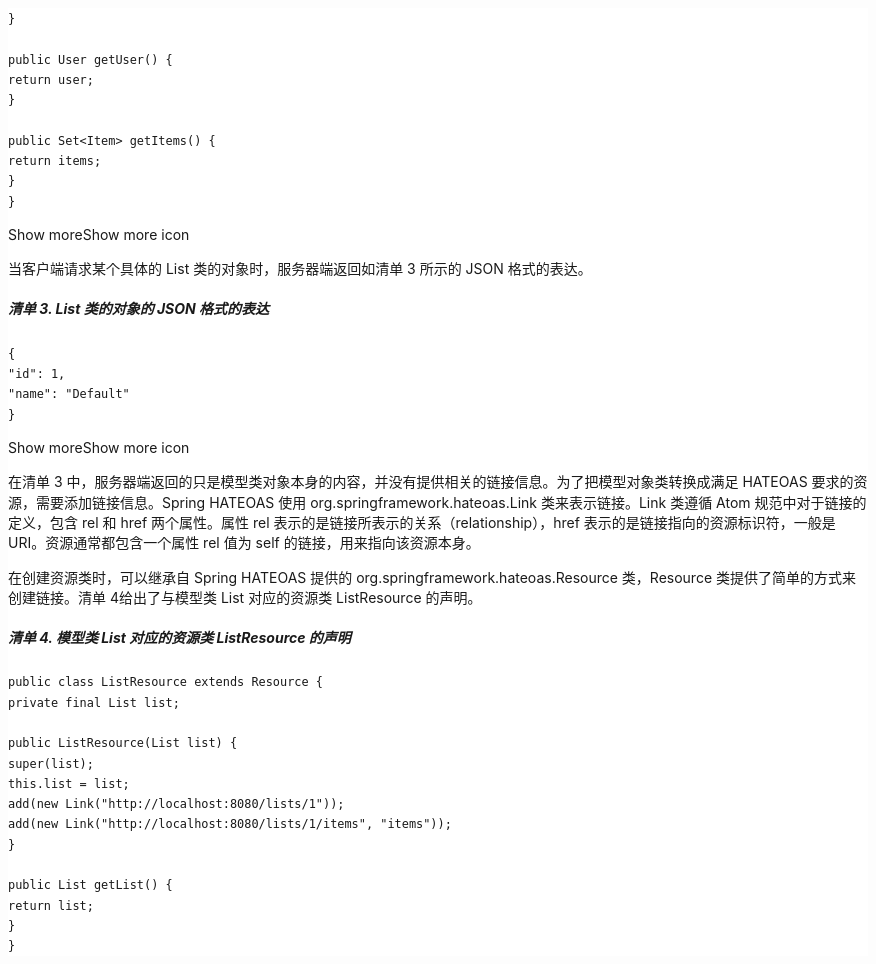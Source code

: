 ```
}

public User getUser() {
return user;
}

public Set<Item> getItems() {
return items;
}
}

```

Show moreShow more icon

当客户端请求某个具体的 List 类的对象时，服务器端返回如清单 3 所示的 JSON 格式的表达。

##### 清单 3\. List 类的对象的 JSON 格式的表达

```
{
"id": 1,
"name": "Default"
}

```

Show moreShow more icon

在清单 3 中，服务器端返回的只是模型类对象本身的内容，并没有提供相关的链接信息。为了把模型对象类转换成满足 HATEOAS 要求的资源，需要添加链接信息。Spring HATEOAS 使用 org.springframework.hateoas.Link 类来表示链接。Link 类遵循 Atom 规范中对于链接的定义，包含 rel 和 href 两个属性。属性 rel 表示的是链接所表示的关系（relationship），href 表示的是链接指向的资源标识符，一般是 URI。资源通常都包含一个属性 rel 值为 self 的链接，用来指向该资源本身。

在创建资源类时，可以继承自 Spring HATEOAS 提供的 org.springframework.hateoas.Resource 类，Resource 类提供了简单的方式来创建链接。清单 4给出了与模型类 List 对应的资源类 ListResource 的声明。

##### 清单 4\. 模型类 List 对应的资源类 ListResource 的声明

```
public class ListResource extends Resource {
private final List list;

public ListResource(List list) {
super(list);
this.list = list;
add(new Link("http://localhost:8080/lists/1"));
add(new Link("http://localhost:8080/lists/1/items", "items"));
}

public List getList() {
return list;
}
}

```
